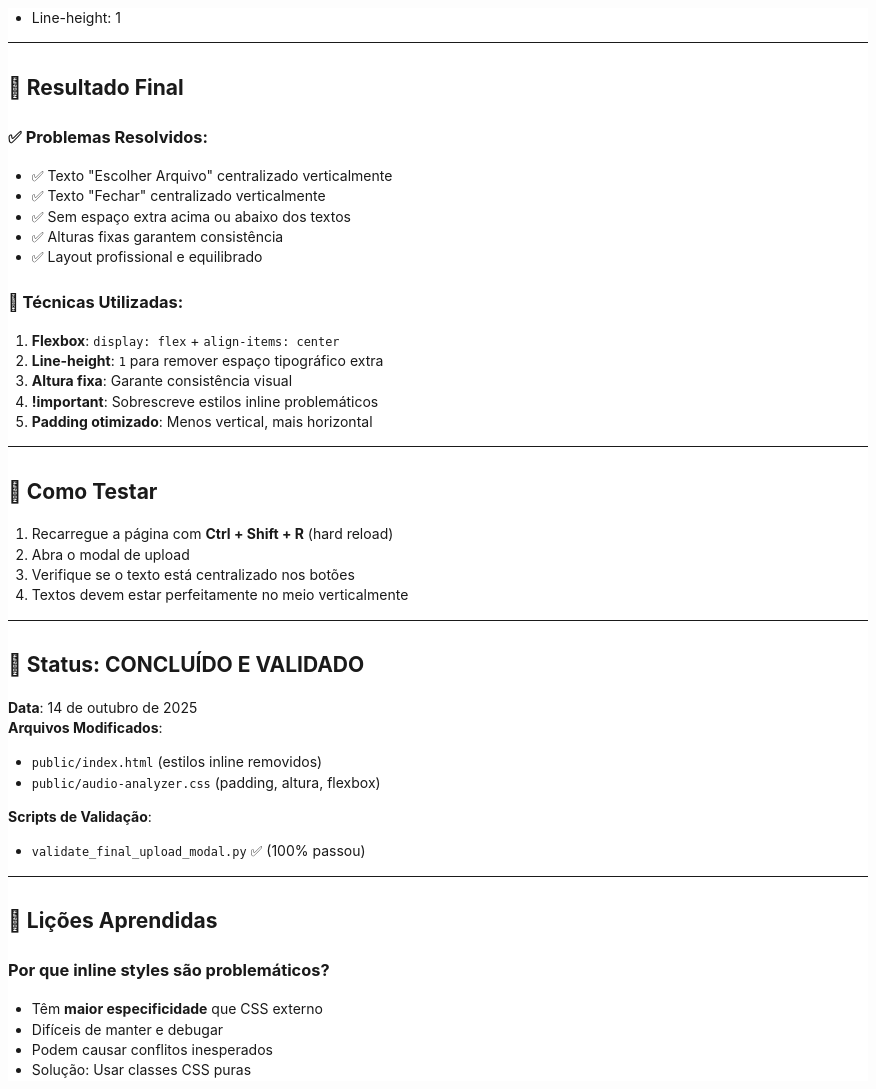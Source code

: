    - Line-height: 1

---

## 🎯 Resultado Final

### ✅ Problemas Resolvidos:
- ✅ Texto "Escolher Arquivo" centralizado verticalmente
- ✅ Texto "Fechar" centralizado verticalmente
- ✅ Sem espaço extra acima ou abaixo dos textos
- ✅ Alturas fixas garantem consistência
- ✅ Layout profissional e equilibrado

### 🔧 Técnicas Utilizadas:
1. **Flexbox**: `display: flex` + `align-items: center`
2. **Line-height**: `1` para remover espaço tipográfico extra
3. **Altura fixa**: Garante consistência visual
4. **!important**: Sobrescreve estilos inline problemáticos
5. **Padding otimizado**: Menos vertical, mais horizontal

---

## 🚀 Como Testar

1. Recarregue a página com **Ctrl + Shift + R** (hard reload)
2. Abra o modal de upload
3. Verifique se o texto está centralizado nos botões
4. Textos devem estar perfeitamente no meio verticalmente

---

## 🎉 Status: CONCLUÍDO E VALIDADO

**Data**: 14 de outubro de 2025  
**Arquivos Modificados**:
- `public/index.html` (estilos inline removidos)
- `public/audio-analyzer.css` (padding, altura, flexbox)

**Scripts de Validação**:
- `validate_final_upload_modal.py` ✅ (100% passou)

---

## 📝 Lições Aprendidas

### Por que inline styles são problemáticos?
- Têm **maior especificidade** que CSS externo
- Difíceis de manter e debugar
- Podem causar conflitos inesperados
- Solução: Usar classes CSS puras
